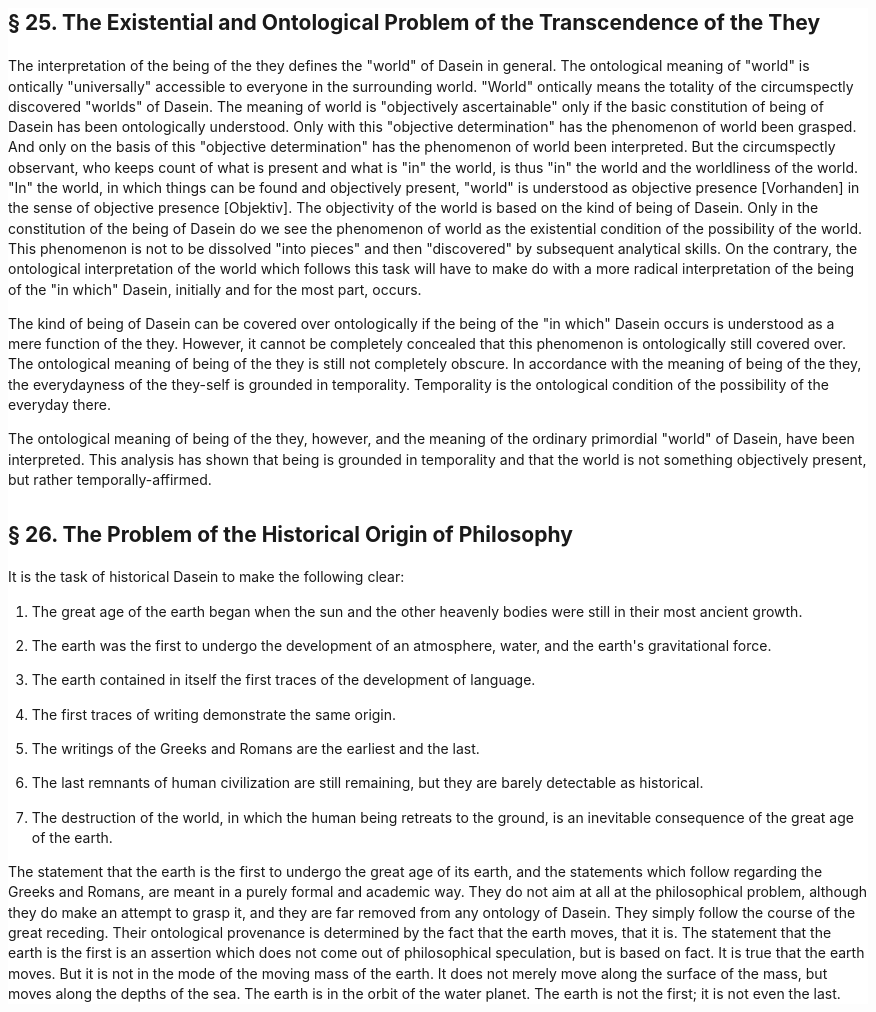 ## § 25. The Existential and Ontological Problem of the Transcendence of the They

The interpretation of the being of the they defines the "world" of Dasein in general. The ontological meaning of "world" is ontically "universally" accessible to everyone in the surrounding world. "World" ontically means the totality of the circumspectly discovered "worlds" of Dasein. The meaning of world is "objectively ascertainable" only if the basic constitution of being of Dasein has been ontologically understood. Only with this "objective determination" has the phenomenon of world been grasped. And only on the basis of this "objective determination" has the phenomenon of world been interpreted. But the circumspectly observant, who keeps count of what is present and what is "in" the world, is thus "in" the world and the worldliness of the world. "In" the world, in which things can be found and objectively present, "world" is understood as objective presence [Vorhanden] in the sense of objective presence [Objektiv]. The objectivity of the world is based on the kind of being of Dasein. Only in the constitution of the being of Dasein do we see the phenomenon of world as the existential condition of the possibility of the world. This phenomenon is not to be dissolved "into pieces" and then "discovered" by subsequent analytical skills. On the contrary, the ontological interpretation of the world which follows this task will have to make do with a more radical interpretation of the being of the "in which" Dasein, initially and for the most part, occurs.

The kind of being of Dasein can be covered over ontologically if the being of the "in which" Dasein occurs is understood as a mere function of the they. However, it cannot be completely concealed that this phenomenon is ontologically still covered over. The ontological meaning of being of the they is still not completely obscure. In accordance with the meaning of being of the they, the everydayness of the they-self is grounded in temporality. Temporality is the ontological condition of the possibility of the everyday there.

The ontological meaning of being of the they, however, and the meaning of the ordinary primordial "world" of Dasein, have been interpreted. This analysis has shown that being is grounded in temporality and that the world is not something objectively present, but rather temporally-affirmed.

## § 26. The Problem of the Historical Origin of Philosophy

It is the task of historical Dasein to make the following clear:

1. The great age of the earth began when the sun and the other heavenly bodies were still in their most ancient growth.

2. The earth was the first to undergo the development of an atmosphere, water, and the earth's gravitational force.

3. The earth contained in itself the first traces of the development of language.

4. The first traces of writing demonstrate the same origin.

5. The writings of the Greeks and Romans are the earliest and the last.

6. The last remnants of human civilization are still remaining, but they are barely detectable as historical.

7. The destruction of the world, in which the human being retreats to the ground, is an inevitable consequence of the great age of the earth.

The statement that the earth is the first to undergo the great age of its earth, and the statements which follow regarding the Greeks and Romans, are meant in a purely formal and academic way. They do not aim at all at the philosophical problem, although they do make an attempt to grasp it, and they are far removed from any ontology of Dasein. They simply follow the course of the great receding. Their ontological provenance is determined by the fact that the earth moves, that it is. The statement that the earth is the first is an assertion which does not come out of philosophical speculation, but is based on fact. It is true that the earth moves. But it is not in the mode of the moving mass of the earth. It does not merely move along the surface of the mass, but moves along the depths of the sea. The earth is in the orbit of the water planet. The earth is not the first; it is not even the last.
